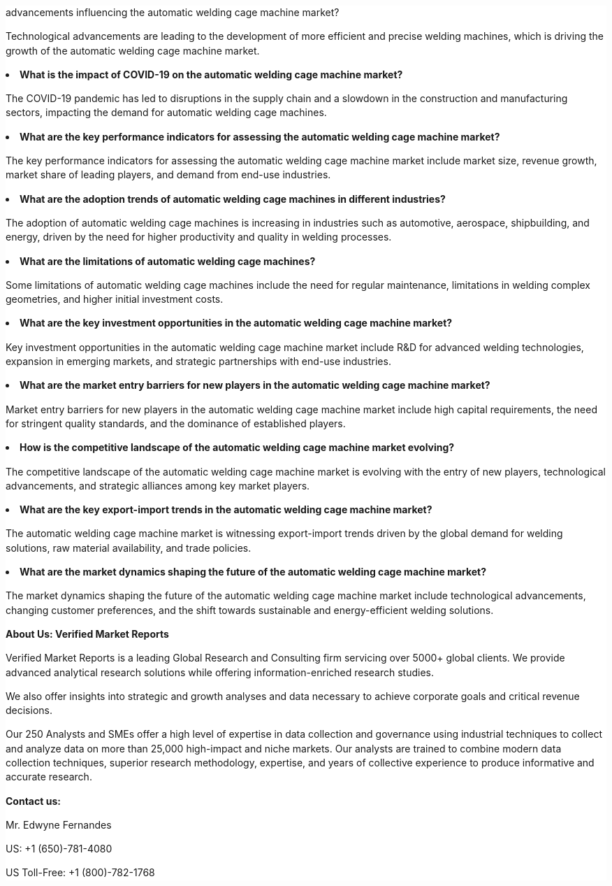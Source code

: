 advancements influencing the automatic welding cage machine market?</strong></li> <p>Technological advancements are leading to the development of more efficient and precise welding machines, which is driving the growth of the automatic welding cage machine market.</p> <li><strong>What is the impact of COVID-19 on the automatic welding cage machine market?</strong></li> <p>The COVID-19 pandemic has led to disruptions in the supply chain and a slowdown in the construction and manufacturing sectors, impacting the demand for automatic welding cage machines.</p> <li><strong>What are the key performance indicators for assessing the automatic welding cage machine market?</strong></li> <p>The key performance indicators for assessing the automatic welding cage machine market include market size, revenue growth, market share of leading players, and demand from end-use industries.</p> <li><strong>What are the adoption trends of automatic welding cage machines in different industries?</strong></li> <p>The adoption of automatic welding cage machines is increasing in industries such as automotive, aerospace, shipbuilding, and energy, driven by the need for higher productivity and quality in welding processes.</p> <li><strong>What are the limitations of automatic welding cage machines?</strong></li> <p>Some limitations of automatic welding cage machines include the need for regular maintenance, limitations in welding complex geometries, and higher initial investment costs.</p> <li><strong>What are the key investment opportunities in the automatic welding cage machine market?</strong></li> <p>Key investment opportunities in the automatic welding cage machine market include R&D for advanced welding technologies, expansion in emerging markets, and strategic partnerships with end-use industries.</p> <li><strong>What are the market entry barriers for new players in the automatic welding cage machine market?</strong></li> <p>Market entry barriers for new players in the automatic welding cage machine market include high capital requirements, the need for stringent quality standards, and the dominance of established players.</p> <li><strong>How is the competitive landscape of the automatic welding cage machine market evolving?</strong></li> <p>The competitive landscape of the automatic welding cage machine market is evolving with the entry of new players, technological advancements, and strategic alliances among key market players.</p> <li><strong>What are the key export-import trends in the automatic welding cage machine market?</strong></li> <p>The automatic welding cage machine market is witnessing export-import trends driven by the global demand for welding solutions, raw material availability, and trade policies.</p> <li><strong>What are the market dynamics shaping the future of the automatic welding cage machine market?</strong></li> <p>The market dynamics shaping the future of the automatic welding cage machine market include technological advancements, changing customer preferences, and the shift towards sustainable and energy-efficient welding solutions.</p></ol></body></html></h3><p id="" class=""><strong>About Us: Verified Market Reports</strong></p><p id="" class="">Verified Market Reports is a leading Global Research and Consulting firm servicing over 5000+ global clients. We provide advanced analytical research solutions while offering information-enriched research studies.</p><p id="" class="">We also offer insights into strategic and growth analyses and data necessary to achieve corporate goals and critical revenue decisions.</p><p id="" class="">Our 250 Analysts and SMEs offer a high level of expertise in data collection and governance using industrial techniques to collect and analyze data on more than 25,000 high-impact and niche markets. Our analysts are trained to combine modern data collection techniques, superior research methodology, expertise, and years of collective experience to produce informative and accurate research.</p><p id="" class=""><strong>Contact us:</strong></p><p id="" class="">Mr. Edwyne Fernandes</p><p id="" class="">US: +1 (650)-781-4080</p><p id="" class="">US Toll-Free: +1 (800)-782-1768</p>
